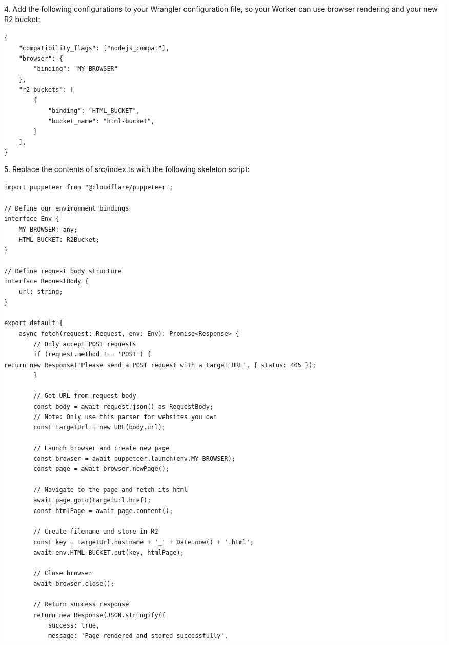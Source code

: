 4\. Add the following configurations to your Wrangler configuration file, so your Worker can use browser rendering and your new R2 bucket:

```
{
	"compatibility_flags": ["nodejs_compat"],
	"browser": {
		"binding": "MY_BROWSER"
	},
	"r2_buckets": [
		{
			"binding": "HTML_BUCKET",
			"bucket_name": "html-bucket",
		}
	],
}
```

5\. Replace the contents of src/index.ts with the following skeleton script:

```
import puppeteer from "@cloudflare/puppeteer";

// Define our environment bindings
interface Env {
	MY_BROWSER: any;
	HTML_BUCKET: R2Bucket;
}

// Define request body structure
interface RequestBody {
	url: string;
}

export default {
	async fetch(request: Request, env: Env): Promise<Response> {
		// Only accept POST requests
		if (request.method !== 'POST') {
return new Response('Please send a POST request with a target URL', { status: 405 });
		}

		// Get URL from request body
		const body = await request.json() as RequestBody;
		// Note: Only use this parser for websites you own
		const targetUrl = new URL(body.url); 

		// Launch browser and create new page
		const browser = await puppeteer.launch(env.MY_BROWSER);
		const page = await browser.newPage();

		// Navigate to the page and fetch its html
		await page.goto(targetUrl.href);
		const htmlPage = await page.content();

		// Create filename and store in R2
		const key = targetUrl.hostname + '_' + Date.now() + '.html';
		await env.HTML_BUCKET.put(key, htmlPage);

		// Close browser
		await browser.close();

		// Return success response
		return new Response(JSON.stringify({
			success: true,
			message: 'Page rendered and stored successfully',
```